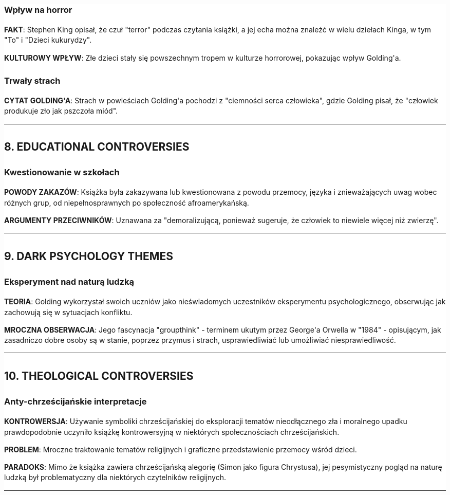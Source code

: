 ### Wpływ na horror
**FAKT**: Stephen King opisał, że czuł "terror" podczas czytania książki, a jej echa można znaleźć w wielu dziełach Kinga, w tym "To" i "Dzieci kukurydzy".

**KULTUROWY WPŁYW**: Złe dzieci stały się powszechnym tropem w kulturze horrorowej, pokazując wpływ Golding'a.

### Trwały strach
**CYTAT GOLDING'A**: Strach w powieściach Golding'a pochodzi z "ciemności serca człowieka", gdzie Golding pisał, że "człowiek produkuje zło jak pszczoła miód".

---

## 8. EDUCATIONAL CONTROVERSIES

### Kwestionowanie w szkołach
**POWODY ZAKAZÓW**: Książka była zakazywana lub kwestionowana z powodu przemocy, języka i znieważających uwag wobec różnych grup, od niepełnosprawnych po społeczność afroamerykańską.

**ARGUMENTY PRZECIWNIKÓW**: Uznawana za "demoralizującą, ponieważ sugeruje, że człowiek to niewiele więcej niż zwierzę".

---

## 9. DARK PSYCHOLOGY THEMES

### Eksperyment nad naturą ludzką
**TEORIA**: Golding wykorzystał swoich uczniów jako nieświadomych uczestników eksperymentu psychologicznego, obserwując jak zachowują się w sytuacjach konfliktu.

**MROCZNA OBSERWACJA**: Jego fascynacja "groupthink" - terminem ukutym przez George'a Orwella w "1984" - opisującym, jak zasadniczo dobre osoby są w stanie, poprzez przymus i strach, usprawiedliwiać lub umożliwiać niesprawiedliwość.

---

## 10. THEOLOGICAL CONTROVERSIES

### Anty-chrześcijańskie interpretacje
**KONTROWERSJA**: Używanie symboliki chrześcijańskiej do eksploracji tematów nieodłącznego zła i moralnego upadku prawdopodobnie uczyniło książkę kontrowersyjną w niektórych społecznościach chrześcijańskich.

**PROBLEM**: Mroczne traktowanie tematów religijnych i graficzne przedstawienie przemocy wśród dzieci.

**PARADOKS**: Mimo że książka zawiera chrześcijańską alegorię (Simon jako figura Chrystusa), jej pesymistyczny pogląd na naturę ludzką był problematyczny dla niektórych czytelników religijnych.

---
